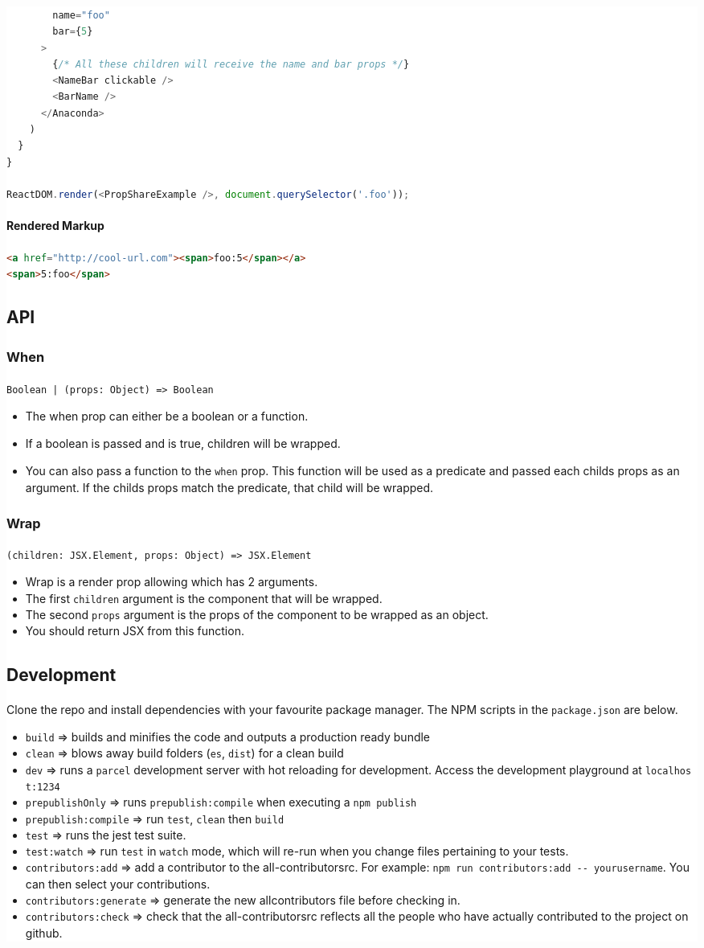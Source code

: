 ```js
        name="foo"
        bar={5}
      > 
        {/* All these children will receive the name and bar props */}
        <NameBar clickable />
        <BarName />
      </Anaconda>
    )
  }
}

ReactDOM.render(<PropShareExample />, document.querySelector('.foo'));
```
#### Rendered Markup 
```html
<a href="http://cool-url.com"><span>foo:5</span></a>
<span>5:foo</span>
```

## API

### When
`Boolean | (props: Object) => Boolean`

- The when prop can either be a boolean or a function. 

- If a boolean is passed and is true, children will be wrapped. 

- You can also pass a function to the `when` prop. This function will be used as a predicate and passed each childs props as an argument. If the childs props match the predicate, that child will be wrapped.

### Wrap
`(children: JSX.Element, props: Object) => JSX.Element`

- Wrap is a render prop allowing which has 2 arguments. 
- The first `children` argument is the component that will be wrapped. 
- The second `props` argument is the props of the component to be wrapped as an object. 
- You should return JSX from this function.

## Development

Clone the repo and install dependencies with your favourite package manager. The NPM scripts in the `package.json` are below.

* `build` => builds and minifies the code and outputs a production ready bundle
* `clean` => blows away build folders (`es`, `dist`) for a clean build
* `dev` => runs a `parcel` development server with hot reloading for development. Access the development playground at `localhost:1234`  
* `prepublishOnly` => runs `prepublish:compile` when executing a `npm publish`
* `prepublish:compile` => run `test`, `clean` then `build`
* `test` => runs the jest test suite.
* `test:watch` => run `test` in `watch` mode, which will re-run when you change files pertaining to your tests.
* `contributors:add` => add a contributor to the all-contributorsrc. For example: `npm run contributors:add -- yourusername`. You can then select your contributions.
* `contributors:generate` => generate the new allcontributors file before checking in.
* `contributors:check` => check that the all-contributorsrc reflects all the people who have actually contributed to the project on github.
